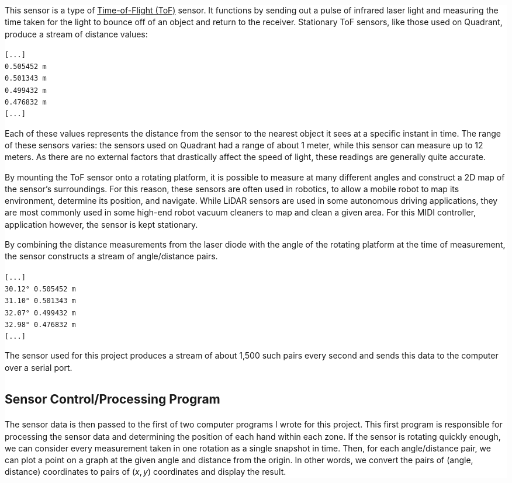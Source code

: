 This sensor is a type of [Time-of-Flight (ToF)](https://learn.adafruit.com/slamtec-rplidar-on-pi?view=all) sensor. It functions by sending out a pulse of infrared laser light and measuring the time taken for the light to bounce off of an object and return to the receiver. Stationary ToF sensors, like those used on Quadrant, produce a stream of distance values:

```
[...]
0.505452 m
0.501343 m
0.499432 m
0.476832 m
[...]
```

Each of these values represents the distance from the sensor to the nearest object it sees at a specific instant in time. The range of these sensors varies: the sensors used on Quadrant had a range of about 1 meter, while this sensor can measure up to 12 meters. As there are no external factors that drastically affect the speed of light, these readings are generally quite accurate.

By mounting the ToF sensor onto a rotating platform, it is possible to measure at many different angles and construct a 2D map of the sensor’s surroundings. For this reason, these sensors are often used in robotics, to allow a mobile robot to map its environment, determine its position, and navigate. While LiDAR sensors are used in some autonomous driving applications, they are most commonly used in some high-end robot vacuum cleaners to map and clean a given area. For this MIDI controller, application however, the sensor is kept stationary.

By combining the distance measurements from the laser diode with the angle of the rotating platform at the time of measurement, the sensor constructs a stream of angle/distance pairs.

```
[...]
30.12° 0.505452 m
31.10° 0.501343 m
32.07° 0.499432 m
32.98° 0.476832 m
[...]
```

The sensor used for this project produces a stream of about 1,500 such pairs every second and sends this data to the computer over a serial port.

## Sensor Control/Processing Program

The sensor data is then passed to the first of two computer programs I wrote for this project. This first program is responsible for processing the sensor data and determining the position of each hand within each zone. If the sensor is rotating quickly enough, we can consider every measurement taken in one rotation as a single snapshot in time. Then, for each angle/distance pair, we can plot a point on a graph at the given angle and distance from the origin. In other words, we convert the pairs of $(\text{angle},\text{distance})$ coordinates to pairs of $(x,y)$ coordinates and display the result.
